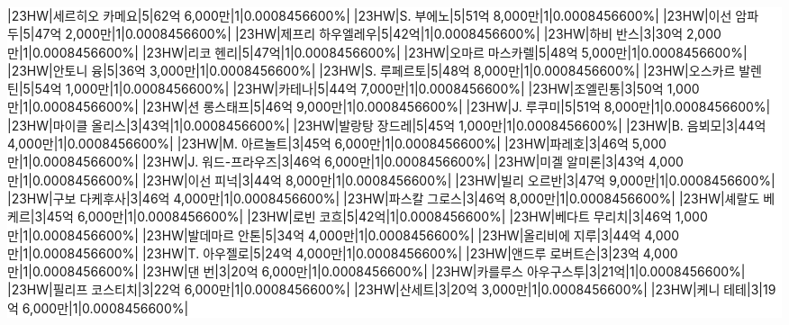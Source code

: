 |23HW|세르히오 카메요|5|62억 6,000만|1|0.0008456600%|
|23HW|S. 부에노|5|51억 8,000만|1|0.0008456600%|
|23HW|이선 암파두|5|47억 2,000만|1|0.0008456600%|
|23HW|제프리 하우엘레우|5|42억|1|0.0008456600%|
|23HW|하비 반스|3|30억 2,000만|1|0.0008456600%|
|23HW|리코 헨리|5|47억|1|0.0008456600%|
|23HW|오마르 마스카렐|5|48억 5,000만|1|0.0008456600%|
|23HW|안토니 융|5|36억 3,000만|1|0.0008456600%|
|23HW|S. 루페르토|5|48억 8,000만|1|0.0008456600%|
|23HW|오스카르 발렌틴|5|54억 1,000만|1|0.0008456600%|
|23HW|카테나|5|44억 7,000만|1|0.0008456600%|
|23HW|조엘린통|3|50억 1,000만|1|0.0008456600%|
|23HW|션 롱스태프|5|46억 9,000만|1|0.0008456600%|
|23HW|J. 루쿠미|5|51억 8,000만|1|0.0008456600%|
|23HW|마이클 올리스|3|43억|1|0.0008456600%|
|23HW|발랑탕 장드레|5|45억 1,000만|1|0.0008456600%|
|23HW|B. 음뵈모|3|44억 4,000만|1|0.0008456600%|
|23HW|M. 아르놀트|3|45억 6,000만|1|0.0008456600%|
|23HW|파레호|3|46억 5,000만|1|0.0008456600%|
|23HW|J. 워드-프라우즈|3|46억 6,000만|1|0.0008456600%|
|23HW|미겔 알미론|3|43억 4,000만|1|0.0008456600%|
|23HW|이선 피넉|3|44억 8,000만|1|0.0008456600%|
|23HW|빌리 오르반|3|47억 9,000만|1|0.0008456600%|
|23HW|구보 다케후사|3|46억 4,000만|1|0.0008456600%|
|23HW|파스칼 그로스|3|46억 8,000만|1|0.0008456600%|
|23HW|셰랄도 베케르|3|45억 6,000만|1|0.0008456600%|
|23HW|로빈 코흐|5|42억|1|0.0008456600%|
|23HW|베다트 무리치|3|46억 1,000만|1|0.0008456600%|
|23HW|발데마르 안톤|5|34억 4,000만|1|0.0008456600%|
|23HW|올리비에 지루|3|44억 4,000만|1|0.0008456600%|
|23HW|T. 아우젤로|5|24억 4,000만|1|0.0008456600%|
|23HW|앤드루 로버트슨|3|23억 4,000만|1|0.0008456600%|
|23HW|댄 번|3|20억 6,000만|1|0.0008456600%|
|23HW|카를루스 아우구스투|3|21억|1|0.0008456600%|
|23HW|필리프 코스티치|3|22억 6,000만|1|0.0008456600%|
|23HW|산세트|3|20억 3,000만|1|0.0008456600%|
|23HW|케니 테테|3|19억 6,000만|1|0.0008456600%|